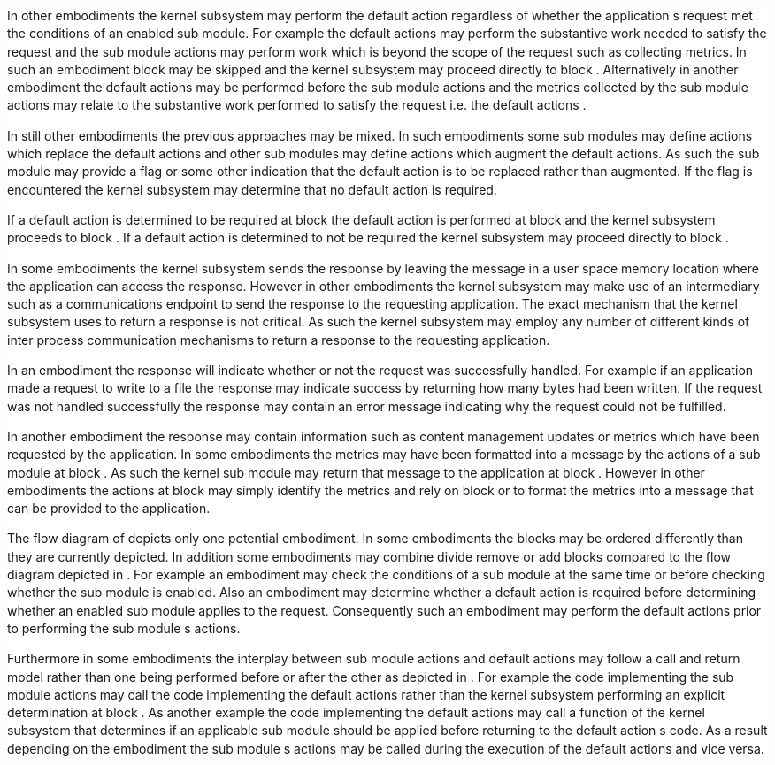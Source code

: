 In other embodiments the kernel subsystem may perform the default action regardless of whether the application s request met the conditions of an enabled sub module. For example the default actions may perform the substantive work needed to satisfy the request and the sub module actions may perform work which is beyond the scope of the request such as collecting metrics. In such an embodiment block may be skipped and the kernel subsystem may proceed directly to block . Alternatively in another embodiment the default actions may be performed before the sub module actions and the metrics collected by the sub module actions may relate to the substantive work performed to satisfy the request i.e. the default actions .

In still other embodiments the previous approaches may be mixed. In such embodiments some sub modules may define actions which replace the default actions and other sub modules may define actions which augment the default actions. As such the sub module may provide a flag or some other indication that the default action is to be replaced rather than augmented. If the flag is encountered the kernel subsystem may determine that no default action is required.

If a default action is determined to be required at block the default action is performed at block and the kernel subsystem proceeds to block . If a default action is determined to not be required the kernel subsystem may proceed directly to block .

In some embodiments the kernel subsystem sends the response by leaving the message in a user space memory location where the application can access the response. However in other embodiments the kernel subsystem may make use of an intermediary such as a communications endpoint to send the response to the requesting application. The exact mechanism that the kernel subsystem uses to return a response is not critical. As such the kernel subsystem may employ any number of different kinds of inter process communication mechanisms to return a response to the requesting application.

In an embodiment the response will indicate whether or not the request was successfully handled. For example if an application made a request to write to a file the response may indicate success by returning how many bytes had been written. If the request was not handled successfully the response may contain an error message indicating why the request could not be fulfilled.

In another embodiment the response may contain information such as content management updates or metrics which have been requested by the application. In some embodiments the metrics may have been formatted into a message by the actions of a sub module at block . As such the kernel sub module may return that message to the application at block . However in other embodiments the actions at block may simply identify the metrics and rely on block or to format the metrics into a message that can be provided to the application.

The flow diagram of depicts only one potential embodiment. In some embodiments the blocks may be ordered differently than they are currently depicted. In addition some embodiments may combine divide remove or add blocks compared to the flow diagram depicted in . For example an embodiment may check the conditions of a sub module at the same time or before checking whether the sub module is enabled. Also an embodiment may determine whether a default action is required before determining whether an enabled sub module applies to the request. Consequently such an embodiment may perform the default actions prior to performing the sub module s actions.

Furthermore in some embodiments the interplay between sub module actions and default actions may follow a call and return model rather than one being performed before or after the other as depicted in . For example the code implementing the sub module actions may call the code implementing the default actions rather than the kernel subsystem performing an explicit determination at block . As another example the code implementing the default actions may call a function of the kernel subsystem that determines if an applicable sub module should be applied before returning to the default action s code. As a result depending on the embodiment the sub module s actions may be called during the execution of the default actions and vice versa.
